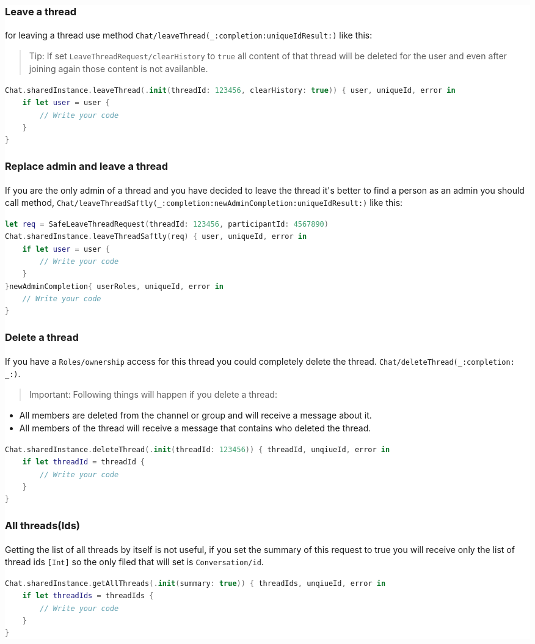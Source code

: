 ### Leave a thread
for leaving a thread use method  ``Chat/leaveThread(_:completion:uniqueIdResult:)`` like this:

>Tip: If set ``LeaveThreadRequest/clearHistory`` to `true` all content of that thread will be deleted for the user and even after joining again those content is not availanble. 

```swift
Chat.sharedInstance.leaveThread(.init(threadId: 123456, clearHistory: true)) { user, uniqueId, error in
    if let user = user {
        // Write your code
    }
}
```

### Replace admin and leave a thread
If you are the only admin of a thread and you have decided to leave the thread it's better to find a person as an admin you should call method,  ``Chat/leaveThreadSaftly(_:completion:newAdminCompletion:uniqueIdResult:)`` like this:

```swift
let req = SafeLeaveThreadRequest(threadId: 123456, participantId: 4567890)
Chat.sharedInstance.leaveThreadSaftly(req) { user, uniqueId, error in
    if let user = user {
        // Write your code
    }
}newAdminCompletion{ userRoles, uniqueId, error in
    // Write your code
}
```

### Delete a thread
If you have a ``Roles/ownership`` access for this thread you could completely delete the thread. ``Chat/deleteThread(_:completion:_:)``.

>Important: Following things will happen if you delete a thread:
- All members are deleted from the channel or group and will receive a message about it.
- All members of the thread will receive a message that contains who deleted the thread. 

```swift
Chat.sharedInstance.deleteThread(.init(threadId: 123456)) { threadId, unqiueId, error in
    if let threadId = threadId {
        // Write your code
    }
}
```

### All threads(Ids)
Getting the list of all threads by itself is not useful, if you set the summary of this request to true you will receive only the list of thread ids  `[Int]`  so the only filed that will set is ``Conversation/id``. 

```swift
Chat.sharedInstance.getAllThreads(.init(summary: true)) { threadIds, unqiueId, error in
    if let threadIds = threadIds {
        // Write your code
    }
}
```
